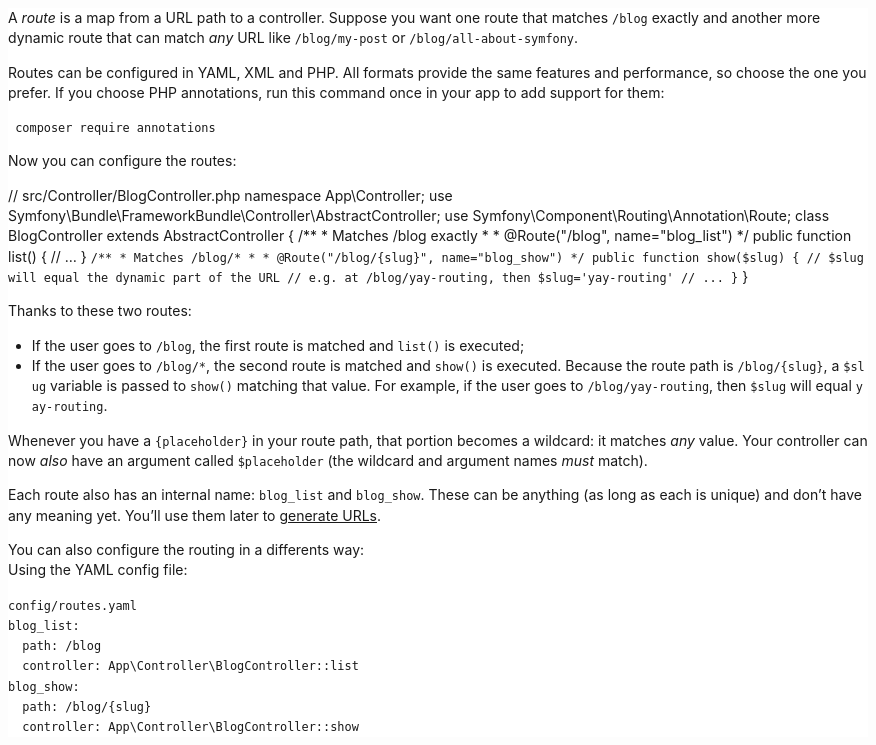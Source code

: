 A _route_ is a map from a URL path to a controller. Suppose you want one route that matches `/blog` exactly and another more dynamic route that can match _any_ URL like `/blog/my-post` or `/blog/all-about-symfony`.

Routes can be configured in YAML, XML and PHP. All formats provide the same features and performance, so choose the one you prefer. If you choose PHP annotations, run this command once in your app to add support for them:

```
 composer require annotations
```

Now you can configure the routes:

// src/Controller/BlogController.php
namespace App\\Controller;
use Symfony\\Bundle\\FrameworkBundle\\Controller\\AbstractController;
use Symfony\\Component\\Routing\\Annotation\\Route;
class BlogController extends AbstractController
{
/\*\*
\* Matches /blog exactly
\*
\* @Route("/blog", name="blog\_list")
\*/
public function list()
{
// …
}
`/** * Matches /blog/* * * @Route("/blog/{slug}", name="blog_show") */ public function show($slug) { // $slug will equal the dynamic part of the URL // e.g. at /blog/yay-routing, then $slug='yay-routing' // ... }`
}

Thanks to these two routes:

- If the user goes to `/blog`, the first route is matched and `list()` is executed;
- If the user goes to `/blog/*`, the second route is matched and `show()` is executed. Because the route path is `/blog/{slug}`, a `$slug` variable is passed to `show()` matching that value. For example, if the user goes to `/blog/yay-routing`, then `$slug` will equal `yay-routing`.

Whenever you have a `{placeholder}` in your route path, that portion becomes a wildcard: it matches _any_ value. Your controller can now _also_ have an argument called `$placeholder` (the wildcard and argument names _must_ match).

Each route also has an internal name: `blog_list` and `blog_show`. These can be anything (as long as each is unique) and don’t have any meaning yet. You’ll use them later to [generate URLs](https://symfony.com/doc/4.1/routing.html#routing-generate).

You can also configure the routing in a differents way:  
Using the YAML config file:

```
config/routes.yaml
blog_list:
  path: /blog
  controller: App\Controller\BlogController::list
blog_show:
  path: /blog/{slug}
  controller: App\Controller\BlogController::show
```
